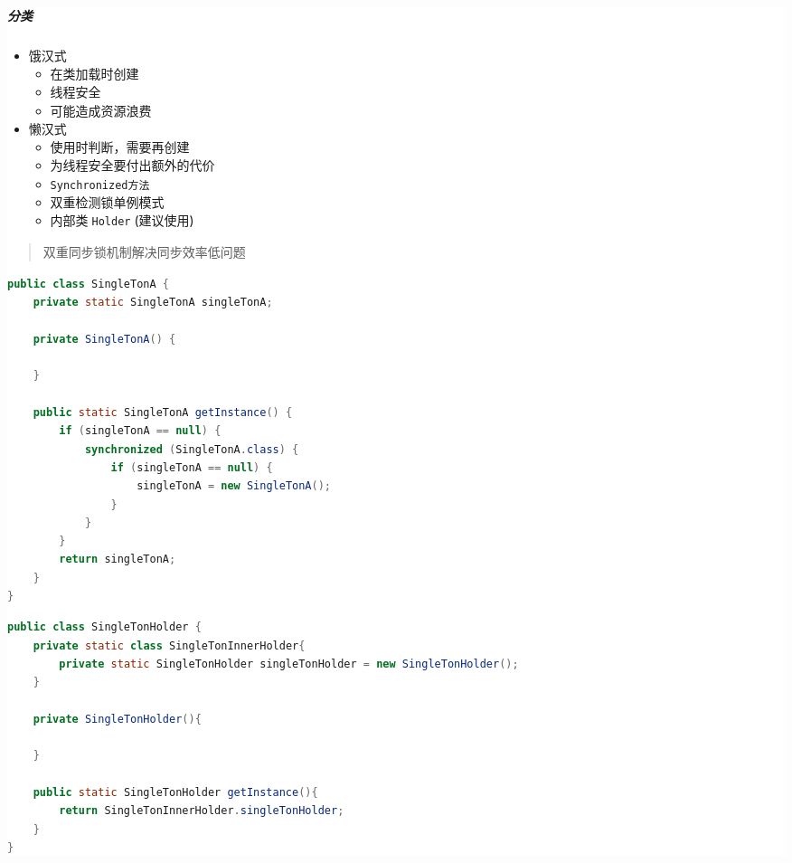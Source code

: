##### 分类

- 饿汉式
  - 在类加载时创建
  - 线程安全
  - 可能造成资源浪费
- 懒汉式
  - 使用时判断，需要再创建
  - 为线程安全要付出额外的代价
  - `Synchronized方法`
  - 双重检测锁单例模式
  - 内部类 `Holder` (建议使用)

> 双重同步锁机制解决同步效率低问题

```java
public class SingleTonA {
    private static SingleTonA singleTonA;

    private SingleTonA() {

    }

    public static SingleTonA getInstance() {
        if (singleTonA == null) {
            synchronized (SingleTonA.class) {
                if (singleTonA == null) {
                    singleTonA = new SingleTonA();
                }
            }
        }
        return singleTonA;
    }
}
```



```java
public class SingleTonHolder {
    private static class SingleTonInnerHolder{
        private static SingleTonHolder singleTonHolder = new SingleTonHolder();
    }

    private SingleTonHolder(){

    }

    public static SingleTonHolder getInstance(){
        return SingleTonInnerHolder.singleTonHolder;
    }
}
```

